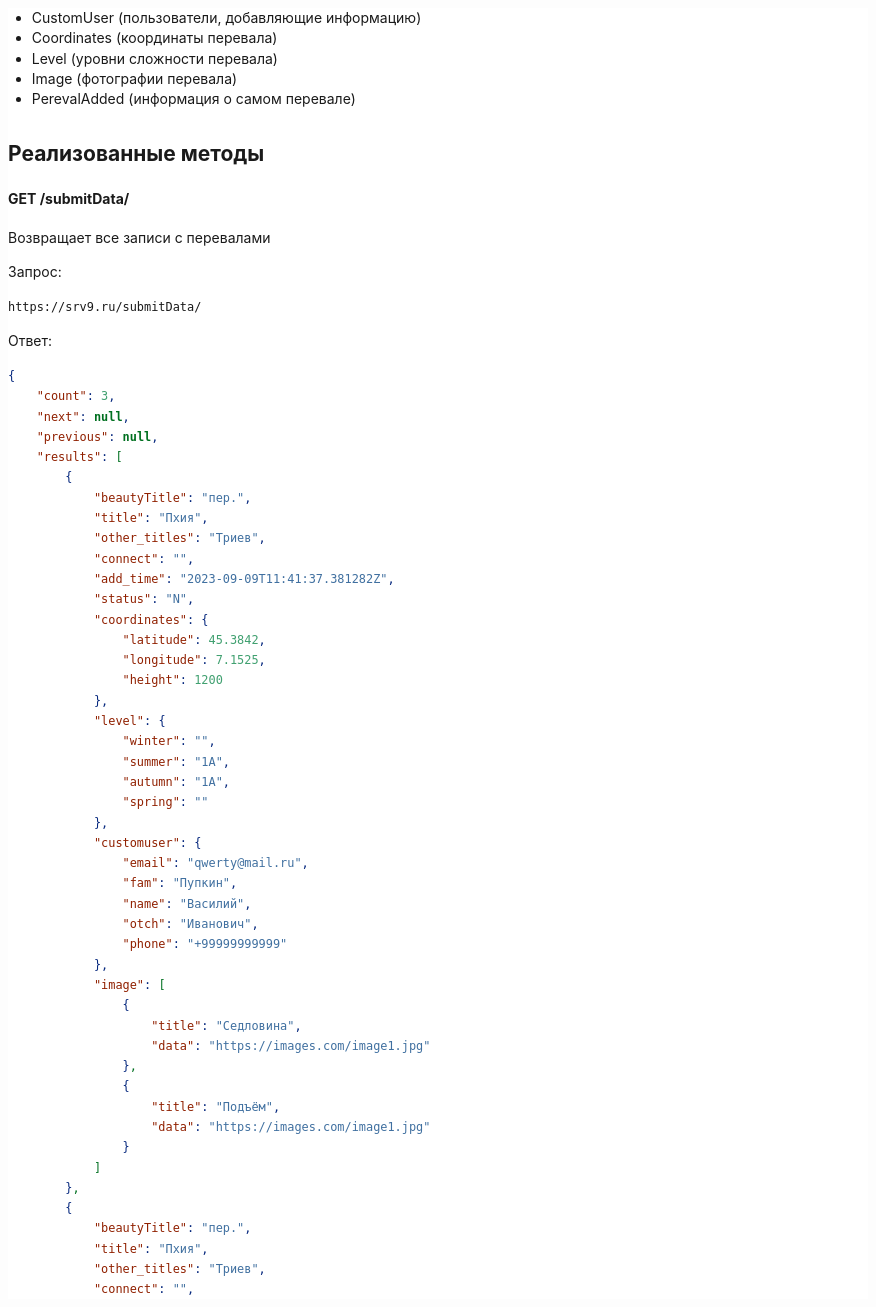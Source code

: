 - CustomUser (пользователи, добавляющие информацию)
- Coordinates (координаты перевала)
- Level (уровни сложности перевала)
- Image (фотографии перевала)
- PerevalAdded (информация о самом перевале)


## Реализованные методы
#### GET /submitData/
Возвращает все записи с перевалами

Запрос:
```html
https://srv9.ru/submitData/
```

Ответ:
```json
{
    "count": 3,
    "next": null,
    "previous": null,
    "results": [
        {
            "beautyTitle": "пер.",
            "title": "Пхия",
            "other_titles": "Триев",
            "connect": "",
            "add_time": "2023-09-09T11:41:37.381282Z",
            "status": "N",
            "coordinates": {
                "latitude": 45.3842,
                "longitude": 7.1525,
                "height": 1200
            },
            "level": {
                "winter": "",
                "summer": "1А",
                "autumn": "1А",
                "spring": ""
            },
            "customuser": {
                "email": "qwerty@mail.ru",
                "fam": "Пупкин",
                "name": "Василий",
                "otch": "Иванович",
                "phone": "+99999999999"
            },
            "image": [
                {
                    "title": "Седловина",
                    "data": "https://images.com/image1.jpg"
                },
                {
                    "title": "Подъём",
                    "data": "https://images.com/image1.jpg"
                }
            ]
        },
        {
            "beautyTitle": "пер.",
            "title": "Пхия",
            "other_titles": "Триев",
            "connect": "",
```